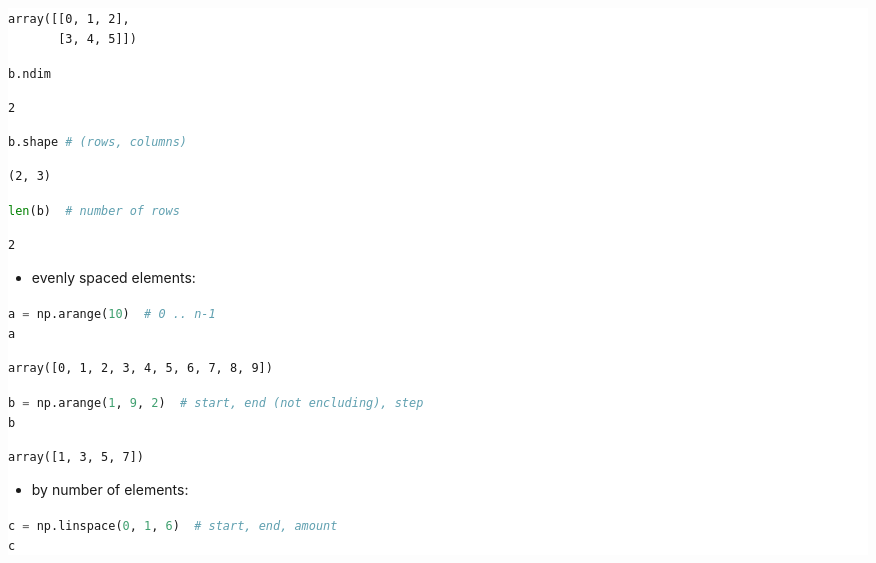     array([[0, 1, 2],
           [3, 4, 5]])




```python
b.ndim
```




    2




```python
b.shape # (rows, columns)
```




    (2, 3)




```python
len(b)  # number of rows
```




    2



- evenly spaced elements:


```python
a = np.arange(10)  # 0 .. n-1 
a
```




    array([0, 1, 2, 3, 4, 5, 6, 7, 8, 9])




```python
b = np.arange(1, 9, 2)  # start, end (not encluding), step
b
```




    array([1, 3, 5, 7])



- by number of elements:



```python
c = np.linspace(0, 1, 6)  # start, end, amount
c
```
